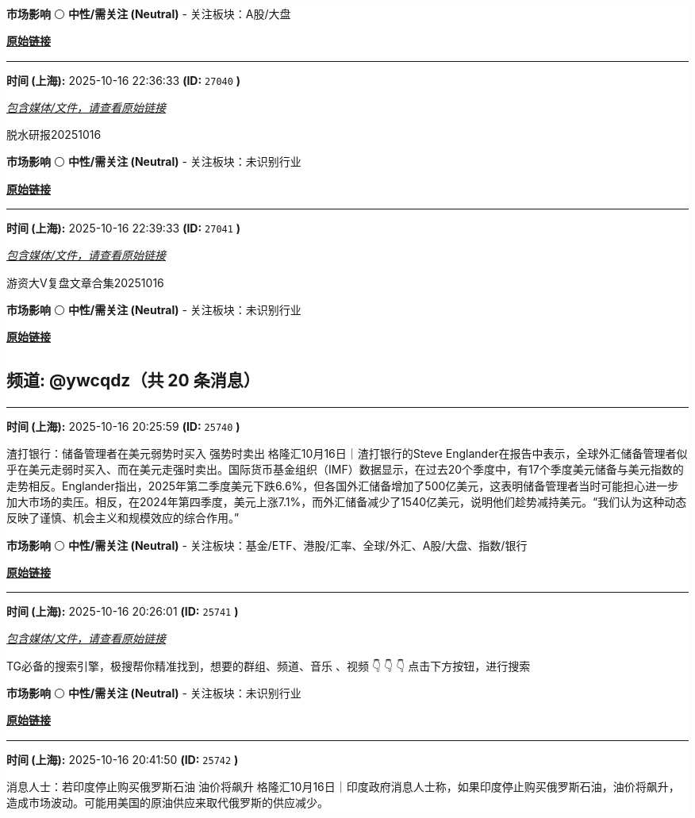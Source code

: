 **市场影响** ⚪ **中性/需关注 (Neutral)** - 关注板块：A股/大盘

**[原始链接](https://t.me/clsvip/27039)**

---
**时间 (上海):** 2025-10-16 22:36:33 **(ID:** `27040` **)**

*[包含媒体/文件，请查看原始链接](https://t.me/s/clsvip)*

脱水研报20251016

**市场影响** ⚪ **中性/需关注 (Neutral)** - 关注板块：未识别行业

**[原始链接](https://t.me/clsvip/27040)**

---
**时间 (上海):** 2025-10-16 22:39:33 **(ID:** `27041` **)**

*[包含媒体/文件，请查看原始链接](https://t.me/s/clsvip)*

游资大V复盘文章合集20251016

**市场影响** ⚪ **中性/需关注 (Neutral)** - 关注板块：未识别行业

**[原始链接](https://t.me/clsvip/27041)**
## 频道: @ywcqdz（共 20 条消息）

---
**时间 (上海):** 2025-10-16 20:25:59 **(ID:** `25740` **)**

渣打银行：储备管理者在美元弱势时买入 强势时卖出
格隆汇10月16日｜渣打银行的Steve Englander在报告中表示，全球外汇储备管理者似乎在美元走弱时买入、而在美元走强时卖出。国际货币基金组织（IMF）数据显示，在过去20个季度中，有17个季度美元储备与美元指数的走势相反。Englander指出，2025年第二季度美元下跌6.6%，但各国外汇储备增加了500亿美元，这表明储备管理者当时可能担心进一步加大市场的卖压。相反，在2024年第四季度，美元上涨7.1%，而外汇储备减少了1540亿美元，说明他们趁势减持美元。“我们认为这种动态反映了谨慎、机会主义和规模效应的综合作用。”

**市场影响** ⚪ **中性/需关注 (Neutral)** - 关注板块：基金/ETF、港股/汇率、全球/外汇、A股/大盘、指数/银行

**[原始链接](https://t.me/ywcqdz/25740)**

---
**时间 (上海):** 2025-10-16 20:26:01 **(ID:** `25741` **)**

*[包含媒体/文件，请查看原始链接](https://t.me/s/ywcqdz)*

TG必备的搜索引擎，极搜帮你精准找到，想要的群组、频道、音乐 、视频
👇
👇
👇
点击下方按钮，进行搜索

**市场影响** ⚪ **中性/需关注 (Neutral)** - 关注板块：未识别行业

**[原始链接](https://t.me/ywcqdz/25741)**

---
**时间 (上海):** 2025-10-16 20:41:50 **(ID:** `25742` **)**

消息人士：若印度停止购买俄罗斯石油 油价将飙升
格隆汇10月16日｜印度政府消息人士称，如果印度停止购买俄罗斯石油，油价将飙升，造成市场波动。可能用美国的原油供应来取代俄罗斯的供应减少。
